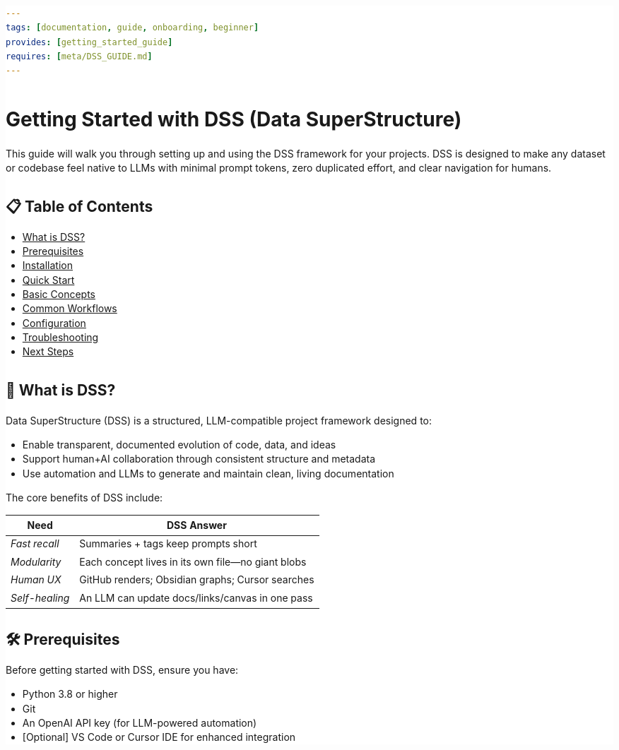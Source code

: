 ```yaml
---
tags: [documentation, guide, onboarding, beginner]
provides: [getting_started_guide]
requires: [meta/DSS_GUIDE.md]
---
```


# Getting Started with DSS (Data SuperStructure)

This guide will walk you through setting up and using the DSS framework for your projects. DSS is designed to make any dataset or codebase feel native to LLMs with minimal prompt tokens, zero duplicated effort, and clear navigation for humans.

## 📋 Table of Contents

- [What is DSS?](#what-is-dss)
- [Prerequisites](#prerequisites)
- [Installation](#installation)
- [Quick Start](#quick-start)
- [Basic Concepts](#basic-concepts)
- [Common Workflows](#common-workflows)
- [Configuration](#configuration)
- [Troubleshooting](#troubleshooting)
- [Next Steps](#next-steps)

## 🧭 What is DSS?

Data SuperStructure (DSS) is a structured, LLM-compatible project framework designed to:

* Enable transparent, documented evolution of code, data, and ideas
* Support human+AI collaboration through consistent structure and metadata
* Use automation and LLMs to generate and maintain clean, living documentation

The core benefits of DSS include:

| Need | DSS Answer |
|------|------------|
| *Fast recall* | Summaries + tags keep prompts short |
| *Modularity* | Each concept lives in its own file—no giant blobs |
| *Human UX* | GitHub renders; Obsidian graphs; Cursor searches |
| *Self-healing* | An LLM can update docs/links/canvas in one pass |

## 🛠️ Prerequisites

Before getting started with DSS, ensure you have:

- Python 3.8 or higher
- Git
- An OpenAI API key (for LLM-powered automation)
- [Optional] VS Code or Cursor IDE for enhanced integration
